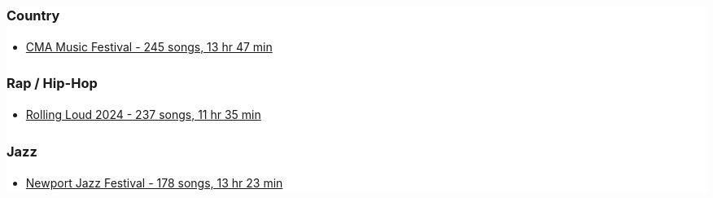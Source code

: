 ### Country
- [CMA Music Festival - 245 songs, 13 hr 47 min](https://open.spotify.com/playlist/1sQvtjGKAj5yvsDB5yKNF7?si=c748b93424e5464a)

### Rap / Hip-Hop
- [Rolling Loud 2024 - 237 songs, 11 hr 35 min](https://open.spotify.com/playlist/6XRzy10I1b9HSZ8IhW9hWk?si=445437c49d6c42fb)

### Jazz
- [Newport Jazz Festival - 178 songs, 13 hr 23 min](https://open.spotify.com/playlist/44ZHAa6fVzLSWitf6mc6Cd?si=88846fd5814a4695)

